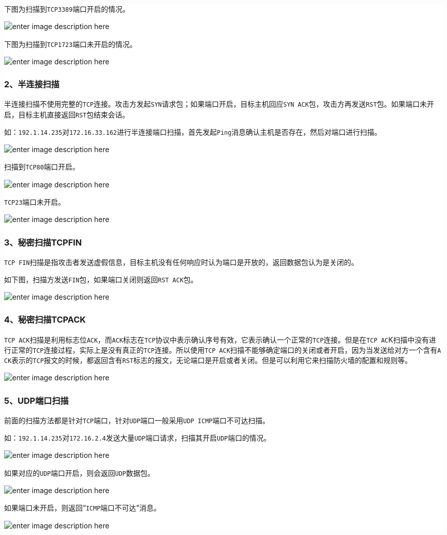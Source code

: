 下图为扫描到`TCP3389`端口开启的情况。

![enter image description here](http://drops.javaweb.org/uploads/images/f9ab145fdda86118f94990271d641ca2f4f0c13a.jpg)

下图为扫描到`TCP1723`端口未开启的情况。

![enter image description here](http://drops.javaweb.org/uploads/images/e37fcd2f0e0f47d181a550388a3d5e134b634fc6.jpg)

### 2、半连接扫描

半连接扫描不使用完整的`TCP`连接。攻击方发起`SYN`请求包；如果端口开启，目标主机回应`SYN ACK`包，攻击方再发送`RST`包。如果端口未开启，目标主机直接返回`RST`包结束会话。

如：`192.1.14.235`对`172.16.33.162`进行半连接端口扫描，首先发起`Ping`消息确认主机是否存在，然后对端口进行扫描。

![enter image description here](http://drops.javaweb.org/uploads/images/7e79feecc18f1c463dfe8fe29ccf8893c507b0c5.jpg)

扫描到`TCP80`端口开启。

![enter image description here](http://drops.javaweb.org/uploads/images/8f8568fe5e5361186fadf916021fbd5c4a973242.jpg)

`TCP23`端口未开启。

![enter image description here](http://drops.javaweb.org/uploads/images/86b287f5be93f96d1d47614b10f5d1943dc68dcd.jpg)

### 3、秘密扫描TCPFIN

`TCP FIN`扫描是指攻击者发送虚假信息，目标主机没有任何响应时认为端口是开放的，返回数据包认为是关闭的。

如下图，扫描方发送`FIN`包，如果端口关闭则返回`RST ACK`包。

![enter image description here](http://drops.javaweb.org/uploads/images/fa96cf629bf0550bacafeadb65f162f9f3e293fa.jpg)

### 4、秘密扫描TCPACK

`TCP ACK`扫描是利用标志位`ACK`，而`ACK`标志在`TCP`协议中表示确认序号有效，它表示确认一个正常的`TCP`连接。但是在`TCP AC`K扫描中没有进行正常的`TCP`连接过程，实际上是没有真正的`TCP`连接。所以使用`TCP ACK`扫描不能够确定端口的关闭或者开启，因为当发送给对方一个含有`ACK`表示的`TCP`报文的时候，都返回含有`RST`标志的报文，无论端口是开启或者关闭。但是可以利用它来扫描防火墙的配置和规则等。

![enter image description here](http://drops.javaweb.org/uploads/images/238b8f9af5713772fc197c0a44855d767dd0eebf.jpg)

### 5、UDP端口扫描

前面的扫描方法都是针对`TCP`端口，针对`UDP`端口一般采用`UDP ICMP`端口不可达扫描。

如：`192.1.14.235`对`172.16.2.4`发送大量`UDP`端口请求，扫描其开启`UDP`端口的情况。

![enter image description here](http://drops.javaweb.org/uploads/images/bc2eaa84e0bde499335684a40782205f85a3c061.jpg)

如果对应的`UDP`端口开启，则会返回`UDP`数据包。

![enter image description here](http://drops.javaweb.org/uploads/images/42a9e1ff348789a104733ce2550d8aaba3c7d4ba.jpg)

如果端口未开启，则返回“`ICMP`端口不可达”消息。

![enter image description here](http://drops.javaweb.org/uploads/images/05670c17974cb2698ee4190bfdec92df6fa578c0.jpg)
